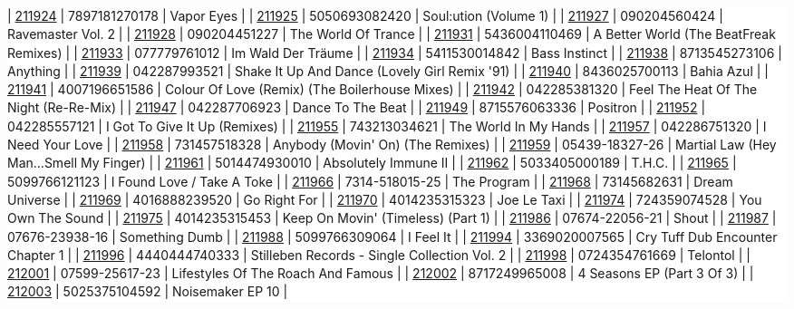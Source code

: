 | [211924](https://www.discogs.com/release/211924) | 7897181270178 | Vapor Eyes |
| [211925](https://www.discogs.com/release/211925) | 5050693082420 | Soul:ution (Volume 1) |
| [211927](https://www.discogs.com/release/211927) | 090204560424 | Ravemaster Vol. 2 |
| [211928](https://www.discogs.com/release/211928) | 090204451227 | The World Of Trance |
| [211931](https://www.discogs.com/release/211931) | 5436004110469 | A Better World (The BeatFreak Remixes) |
| [211933](https://www.discogs.com/release/211933) | 077779761012 | Im Wald Der Träume |
| [211934](https://www.discogs.com/release/211934) | 5411530014842 | Bass Instinct |
| [211938](https://www.discogs.com/release/211938) | 8713545273106 | Anything |
| [211939](https://www.discogs.com/release/211939) | 042287993521 | Shake It Up And Dance (Lovely Girl Remix '91) |
| [211940](https://www.discogs.com/release/211940) | 8436025700113 | Bahia Azul |
| [211941](https://www.discogs.com/release/211941) | 4007196651586 | Colour Of Love (Remix) (The Boilerhouse Mixes) |
| [211942](https://www.discogs.com/release/211942) | 042285381320 | Feel The Heat Of The Night (Re-Re-Mix) |
| [211947](https://www.discogs.com/release/211947) | 042287706923 | Dance To The Beat |
| [211949](https://www.discogs.com/release/211949) | 8715576063336 | Positron |
| [211952](https://www.discogs.com/release/211952) | 042285557121 | I Got To Give It Up (Remixes) |
| [211955](https://www.discogs.com/release/211955) | 743213034621 | The World In My Hands |
| [211957](https://www.discogs.com/release/211957) | 042286751320 | I Need Your Love |
| [211958](https://www.discogs.com/release/211958) | 731457518328 | Anybody (Movin' On) (The Remixes) |
| [211959](https://www.discogs.com/release/211959) | 05439-18327-26 | Martial Law (Hey Man...Smell My Finger) |
| [211961](https://www.discogs.com/release/211961) | 5014474930010 | Absolutely Immune II |
| [211962](https://www.discogs.com/release/211962) | 5033405000189 | T.H.C. |
| [211965](https://www.discogs.com/release/211965) | 5099766121123 | I Found Love / Take A Toke |
| [211966](https://www.discogs.com/release/211966) | 7314-518015-25 | The Program |
| [211968](https://www.discogs.com/release/211968) | 73145682631 | Dream Universe |
| [211969](https://www.discogs.com/release/211969) | 4016888239520 | Go Right For |
| [211970](https://www.discogs.com/release/211970) | 4014235315323 | Joe Le Taxi |
| [211974](https://www.discogs.com/release/211974) | 724359074528 | You Own The Sound |
| [211975](https://www.discogs.com/release/211975) | 4014235315453 | Keep On Movin' (Timeless) (Part 1) |
| [211986](https://www.discogs.com/release/211986) | 07674-22056-21 | Shout |
| [211987](https://www.discogs.com/release/211987) | 07676-23938-16 | Something Dumb |
| [211988](https://www.discogs.com/release/211988) | 5099766309064 | I Feel It |
| [211994](https://www.discogs.com/release/211994) | 3369020007565 | Cry Tuff Dub Encounter Chapter 1 |
| [211996](https://www.discogs.com/release/211996) | 4440444740333 | Stilleben Records - Single Collection Vol. 2 |
| [211998](https://www.discogs.com/release/211998) | 0724354761669 | Telontol |
| [212001](https://www.discogs.com/release/212001) | 07599-25617-23 | Lifestyles Of The Roach And Famous |
| [212002](https://www.discogs.com/release/212002) | 8717249965008 | 4 Seasons EP (Part 3 Of 3) |
| [212003](https://www.discogs.com/release/212003) | 5025375104592 | Noisemaker EP 10 |